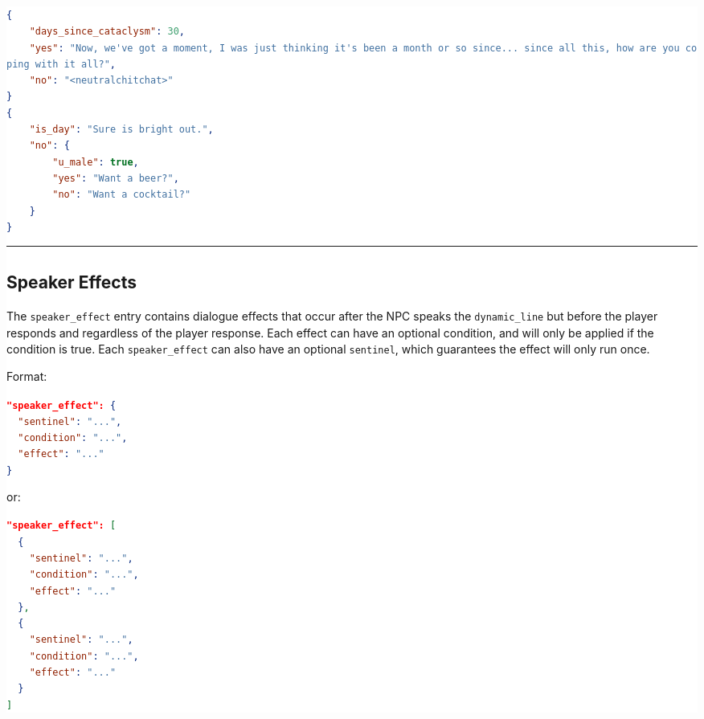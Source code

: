 ```json
{
    "days_since_cataclysm": 30,
    "yes": "Now, we've got a moment, I was just thinking it's been a month or so since... since all this, how are you coping with it all?",
    "no": "<neutralchitchat>"
}
{
    "is_day": "Sure is bright out.",
    "no": {
        "u_male": true,
        "yes": "Want a beer?",
        "no": "Want a cocktail?"
    }
}
```

---

## Speaker Effects

The `speaker_effect` entry contains dialogue effects that occur after the NPC speaks the
`dynamic_line` but before the player responds and regardless of the player response. Each effect can
have an optional condition, and will only be applied if the condition is true. Each `speaker_effect`
can also have an optional `sentinel`, which guarantees the effect will only run once.

Format:

```json
"speaker_effect": {
  "sentinel": "...",
  "condition": "...",
  "effect": "..."
}
```

or:

```json
"speaker_effect": [
  {
    "sentinel": "...",
    "condition": "...",
    "effect": "..."
  },
  {
    "sentinel": "...",
    "condition": "...",
    "effect": "..."
  }
]
```

